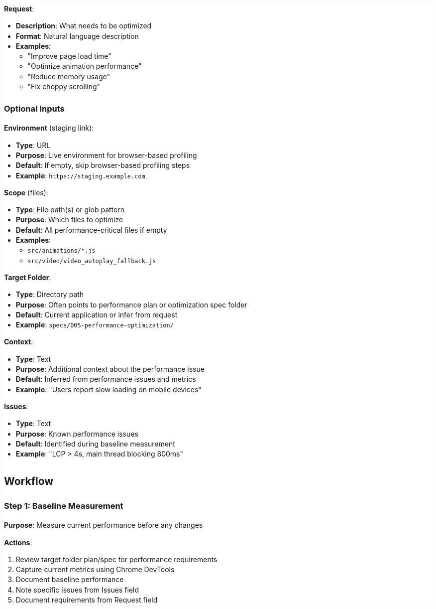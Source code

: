 **Request**:
- **Description**: What needs to be optimized
- **Format**: Natural language description
- **Examples**:
  - "Improve page load time"
  - "Optimize animation performance"
  - "Reduce memory usage"
  - "Fix choppy scrolling"

### Optional Inputs

**Environment** (staging link):
- **Type**: URL
- **Purpose**: Live environment for browser-based profiling
- **Default**: If empty, skip browser-based profiling steps
- **Example**: `https://staging.example.com`

**Scope** (files):
- **Type**: File path(s) or glob pattern
- **Purpose**: Which files to optimize
- **Default**: All performance-critical files if empty
- **Examples**:
  - `src/animations/*.js`
  - `src/video/video_autoplay_fallback.js`

**Target Folder**:
- **Type**: Directory path
- **Purpose**: Often points to performance plan or optimization spec folder
- **Default**: Current application or infer from request
- **Example**: `specs/005-performance-optimization/`

**Context**:
- **Type**: Text
- **Purpose**: Additional context about the performance issue
- **Default**: Inferred from performance issues and metrics
- **Example**: "Users report slow loading on mobile devices"

**Issues**:
- **Type**: Text
- **Purpose**: Known performance issues
- **Default**: Identified during baseline measurement
- **Example**: "LCP > 4s, main thread blocking 800ms"

## Workflow

### Step 1: Baseline Measurement

**Purpose**: Measure current performance before any changes

**Actions**:
1. Review target folder plan/spec for performance requirements
2. Capture current metrics using Chrome DevTools
3. Document baseline performance
4. Note specific issues from Issues field
5. Document requirements from Request field
